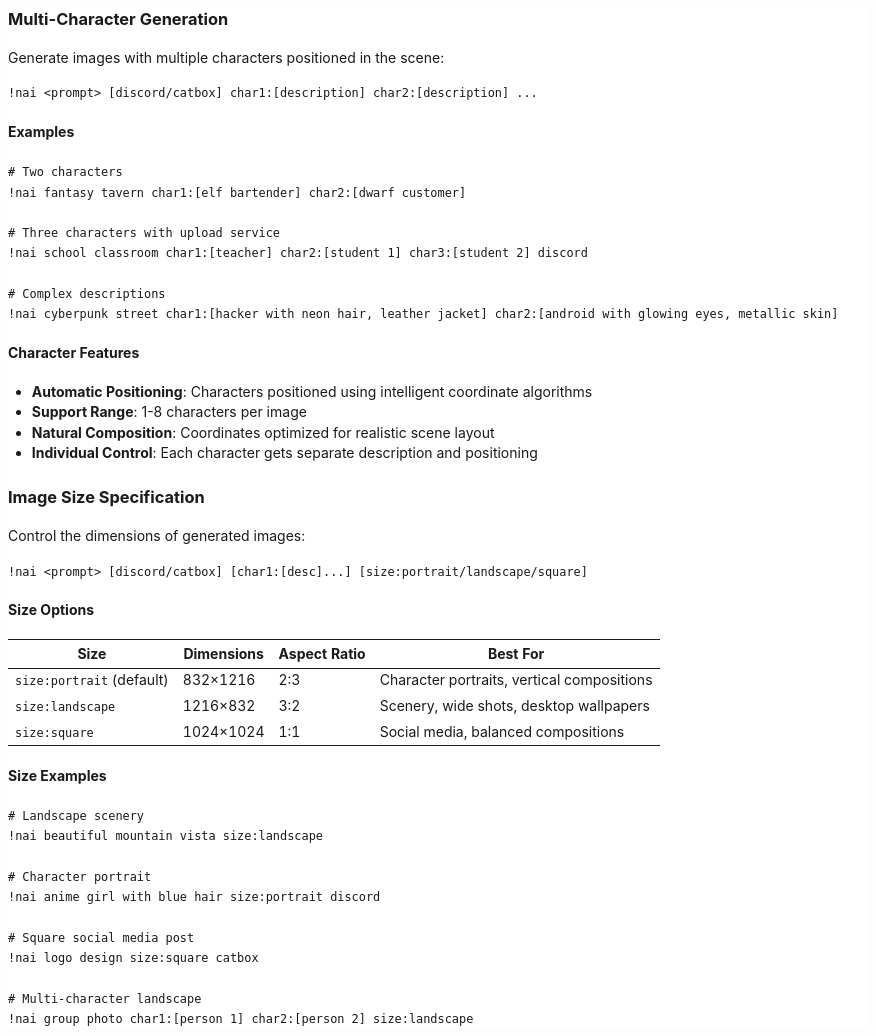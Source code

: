 ### Multi-Character Generation

Generate images with multiple characters positioned in the scene:

```
!nai <prompt> [discord/catbox] char1:[description] char2:[description] ...
```

#### Examples

```
# Two characters
!nai fantasy tavern char1:[elf bartender] char2:[dwarf customer]

# Three characters with upload service
!nai school classroom char1:[teacher] char2:[student 1] char3:[student 2] discord

# Complex descriptions
!nai cyberpunk street char1:[hacker with neon hair, leather jacket] char2:[android with glowing eyes, metallic skin]
```

#### Character Features

- **Automatic Positioning**: Characters positioned using intelligent coordinate algorithms
- **Support Range**: 1-8 characters per image
- **Natural Composition**: Coordinates optimized for realistic scene layout
- **Individual Control**: Each character gets separate description and positioning

### Image Size Specification

Control the dimensions of generated images:

```
!nai <prompt> [discord/catbox] [char1:[desc]...] [size:portrait/landscape/square]
```

#### Size Options

| Size | Dimensions | Aspect Ratio | Best For |
|------|------------|--------------|----------|
| `size:portrait` (default) | 832×1216 | 2:3 | Character portraits, vertical compositions |
| `size:landscape` | 1216×832 | 3:2 | Scenery, wide shots, desktop wallpapers |
| `size:square` | 1024×1024 | 1:1 | Social media, balanced compositions |

#### Size Examples

```
# Landscape scenery
!nai beautiful mountain vista size:landscape

# Character portrait
!nai anime girl with blue hair size:portrait discord

# Square social media post
!nai logo design size:square catbox

# Multi-character landscape
!nai group photo char1:[person 1] char2:[person 2] size:landscape
```

